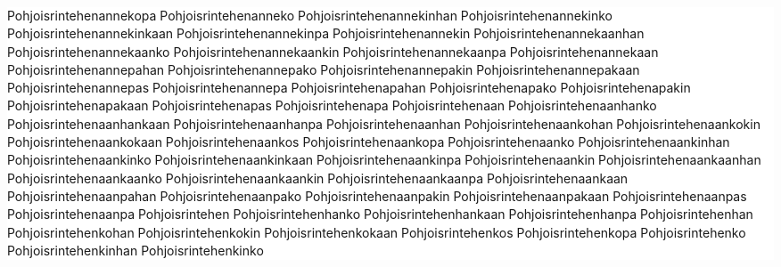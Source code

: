 Pohjoisrintehenannekopa
Pohjoisrintehenanneko
Pohjoisrintehenannekinhan
Pohjoisrintehenannekinko
Pohjoisrintehenannekinkaan
Pohjoisrintehenannekinpa
Pohjoisrintehenannekin
Pohjoisrintehenannekaanhan
Pohjoisrintehenannekaanko
Pohjoisrintehenannekaankin
Pohjoisrintehenannekaanpa
Pohjoisrintehenannekaan
Pohjoisrintehenannepahan
Pohjoisrintehenannepako
Pohjoisrintehenannepakin
Pohjoisrintehenannepakaan
Pohjoisrintehenannepas
Pohjoisrintehenannepa
Pohjoisrintehenapahan
Pohjoisrintehenapako
Pohjoisrintehenapakin
Pohjoisrintehenapakaan
Pohjoisrintehenapas
Pohjoisrintehenapa
Pohjoisrintehenaan
Pohjoisrintehenaanhanko
Pohjoisrintehenaanhankaan
Pohjoisrintehenaanhanpa
Pohjoisrintehenaanhan
Pohjoisrintehenaankohan
Pohjoisrintehenaankokin
Pohjoisrintehenaankokaan
Pohjoisrintehenaankos
Pohjoisrintehenaankopa
Pohjoisrintehenaanko
Pohjoisrintehenaankinhan
Pohjoisrintehenaankinko
Pohjoisrintehenaankinkaan
Pohjoisrintehenaankinpa
Pohjoisrintehenaankin
Pohjoisrintehenaankaanhan
Pohjoisrintehenaankaanko
Pohjoisrintehenaankaankin
Pohjoisrintehenaankaanpa
Pohjoisrintehenaankaan
Pohjoisrintehenaanpahan
Pohjoisrintehenaanpako
Pohjoisrintehenaanpakin
Pohjoisrintehenaanpakaan
Pohjoisrintehenaanpas
Pohjoisrintehenaanpa
Pohjoisrintehen
Pohjoisrintehenhanko
Pohjoisrintehenhankaan
Pohjoisrintehenhanpa
Pohjoisrintehenhan
Pohjoisrintehenkohan
Pohjoisrintehenkokin
Pohjoisrintehenkokaan
Pohjoisrintehenkos
Pohjoisrintehenkopa
Pohjoisrintehenko
Pohjoisrintehenkinhan
Pohjoisrintehenkinko